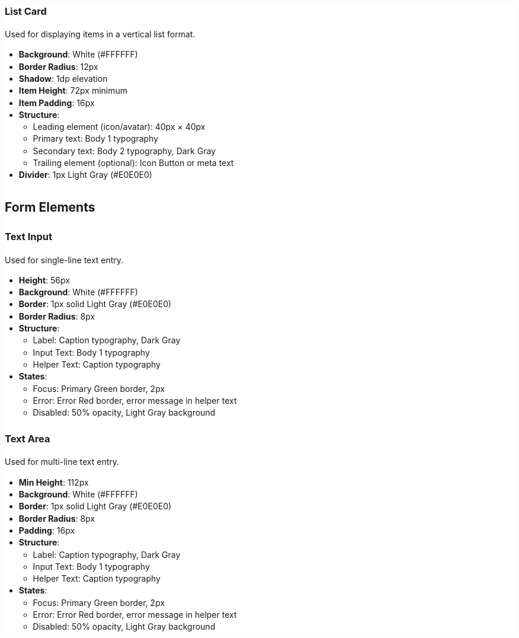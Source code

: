 ### List Card

Used for displaying items in a vertical list format.

- **Background**: White (#FFFFFF)
- **Border Radius**: 12px
- **Shadow**: 1dp elevation
- **Item Height**: 72px minimum
- **Item Padding**: 16px
- **Structure**:
  - Leading element (icon/avatar): 40px × 40px
  - Primary text: Body 1 typography
  - Secondary text: Body 2 typography, Dark Gray
  - Trailing element (optional): Icon Button or meta text
- **Divider**: 1px Light Gray (#E0E0E0)

## Form Elements

### Text Input

Used for single-line text entry.

- **Height**: 56px
- **Background**: White (#FFFFFF)
- **Border**: 1px solid Light Gray (#E0E0E0)
- **Border Radius**: 8px
- **Structure**:
  - Label: Caption typography, Dark Gray
  - Input Text: Body 1 typography
  - Helper Text: Caption typography
- **States**:
  - Focus: Primary Green border, 2px
  - Error: Error Red border, error message in helper text
  - Disabled: 50% opacity, Light Gray background

### Text Area

Used for multi-line text entry.

- **Min Height**: 112px
- **Background**: White (#FFFFFF)
- **Border**: 1px solid Light Gray (#E0E0E0)
- **Border Radius**: 8px
- **Padding**: 16px
- **Structure**:
  - Label: Caption typography, Dark Gray
  - Input Text: Body 1 typography
  - Helper Text: Caption typography
- **States**:
  - Focus: Primary Green border, 2px
  - Error: Error Red border, error message in helper text
  - Disabled: 50% opacity, Light Gray background
